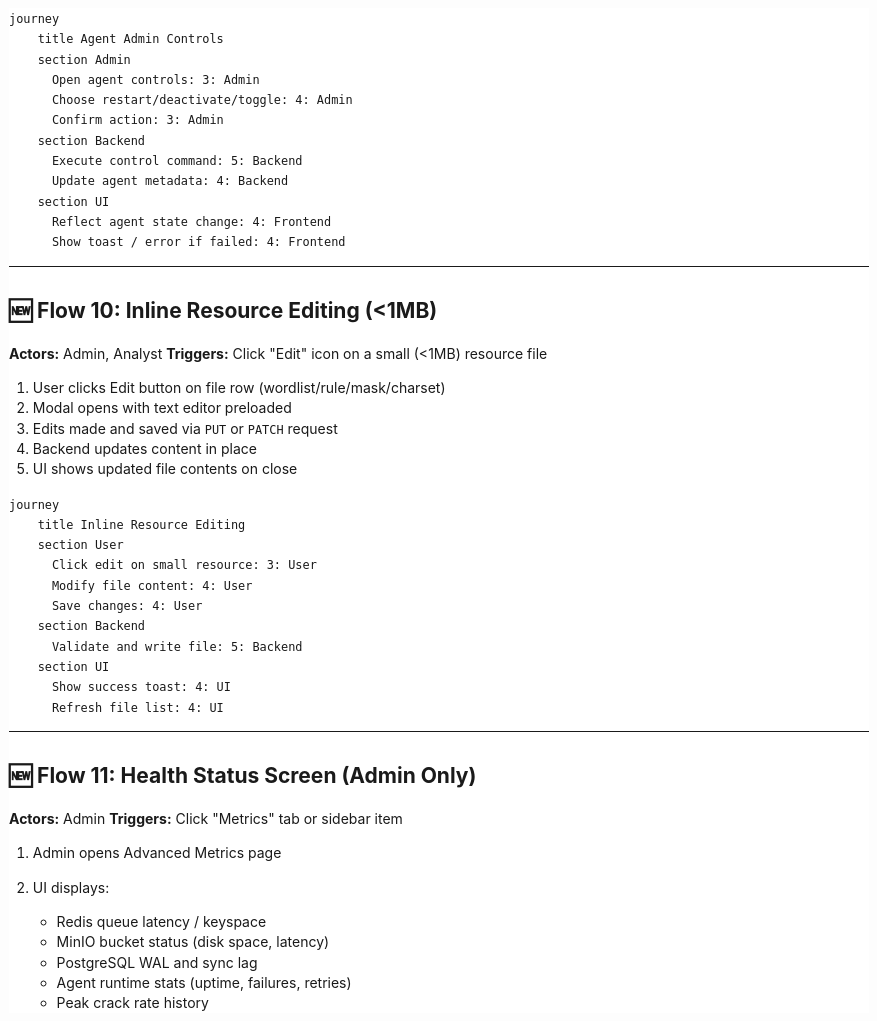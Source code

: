 ```mermaid
journey
    title Agent Admin Controls
    section Admin
      Open agent controls: 3: Admin
      Choose restart/deactivate/toggle: 4: Admin
      Confirm action: 3: Admin
    section Backend
      Execute control command: 5: Backend
      Update agent metadata: 4: Backend
    section UI
      Reflect agent state change: 4: Frontend
      Show toast / error if failed: 4: Frontend
```

---

## 🆕 Flow 10: Inline Resource Editing (\<1MB)

**Actors:** Admin, Analyst
**Triggers:** Click "Edit" icon on a small (\<1MB) resource file

1. User clicks Edit button on file row (wordlist/rule/mask/charset)
2. Modal opens with text editor preloaded
3. Edits made and saved via `PUT` or `PATCH` request
4. Backend updates content in place
5. UI shows updated file contents on close

```mermaid
journey
    title Inline Resource Editing
    section User
      Click edit on small resource: 3: User
      Modify file content: 4: User
      Save changes: 4: User
    section Backend
      Validate and write file: 5: Backend
    section UI
      Show success toast: 4: UI
      Refresh file list: 4: UI
```

---

## 🆕 Flow 11: Health Status Screen (Admin Only)

**Actors:** Admin
**Triggers:** Click "Metrics" tab or sidebar item

1. Admin opens Advanced Metrics page

2. UI displays:

    - Redis queue latency / keyspace
    - MinIO bucket status (disk space, latency)
    - PostgreSQL WAL and sync lag
    - Agent runtime stats (uptime, failures, retries)
    - Peak crack rate history
